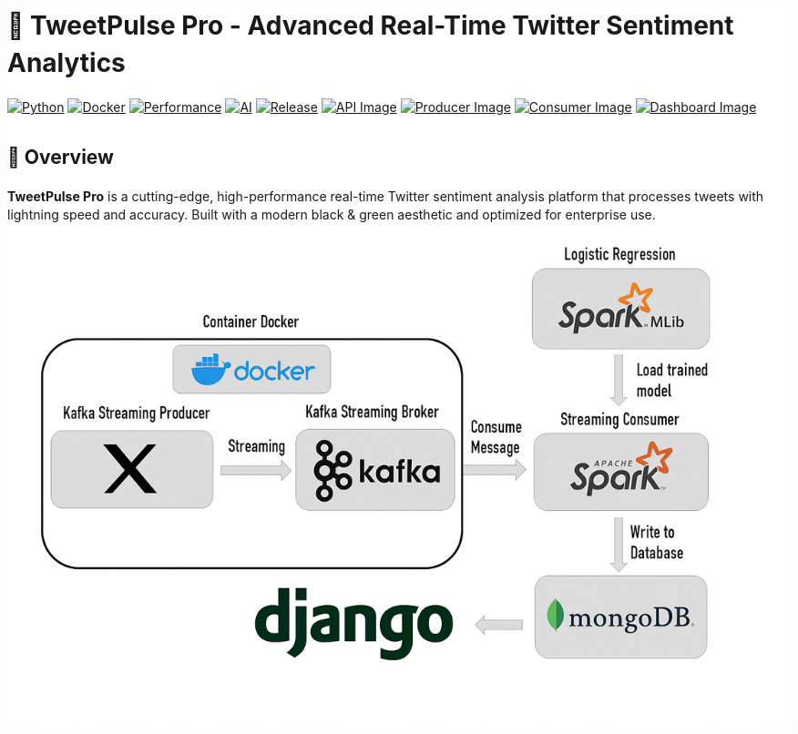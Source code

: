 


# 🚀 TweetPulse Pro - Advanced Real-Time Twitter Sentiment Analytics

[![Python](https://img.shields.io/badge/Python-3.10+-brightgreen.svg)](https://python.org)
[![Docker](https://img.shields.io/badge/Docker-Ready-blue.svg)](https://docker.com)
[![Performance](https://img.shields.io/badge/Performance-Optimized-00ff41.svg)]()
[![AI](https://img.shields.io/badge/AI-PySpark%20ML-00cc33.svg)]()
[![Release](https://img.shields.io/github/v/release/Manula-Fernando/TweetPulse-Pro)](https://github.com/Manula-Fernando/TweetPulse-Pro/releases)
[![API Image](https://img.shields.io/badge/GHCR-tweetpulse--api-2ea043?logo=github)](https://ghcr.io/manula-fernando/tweetpulse-api)
[![Producer Image](https://img.shields.io/badge/GHCR-tweetpulse--producer-2ea043?logo=github)](https://ghcr.io/manula-fernando/tweetpulse-producer)
[![Consumer Image](https://img.shields.io/badge/GHCR-tweetpulse--consumer-2ea043?logo=github)](https://ghcr.io/manula-fernando/tweetpulse-consumer)
[![Dashboard Image](https://img.shields.io/badge/GHCR-tweetpulse--dashboard-2ea043?logo=github)](https://ghcr.io/manula-fernando/tweetpulse-dashboard)

## 🎯 Overview

**TweetPulse Pro** is a cutting-edge, high-performance real-time Twitter sentiment analysis platform that processes tweets with lightning speed and accuracy. Built with a modern black & green aesthetic and optimized for enterprise use.

<p align="center">
  <img src="imgs/Flow_DIagram.png" alt="Project Architecture" width="800"/>
  